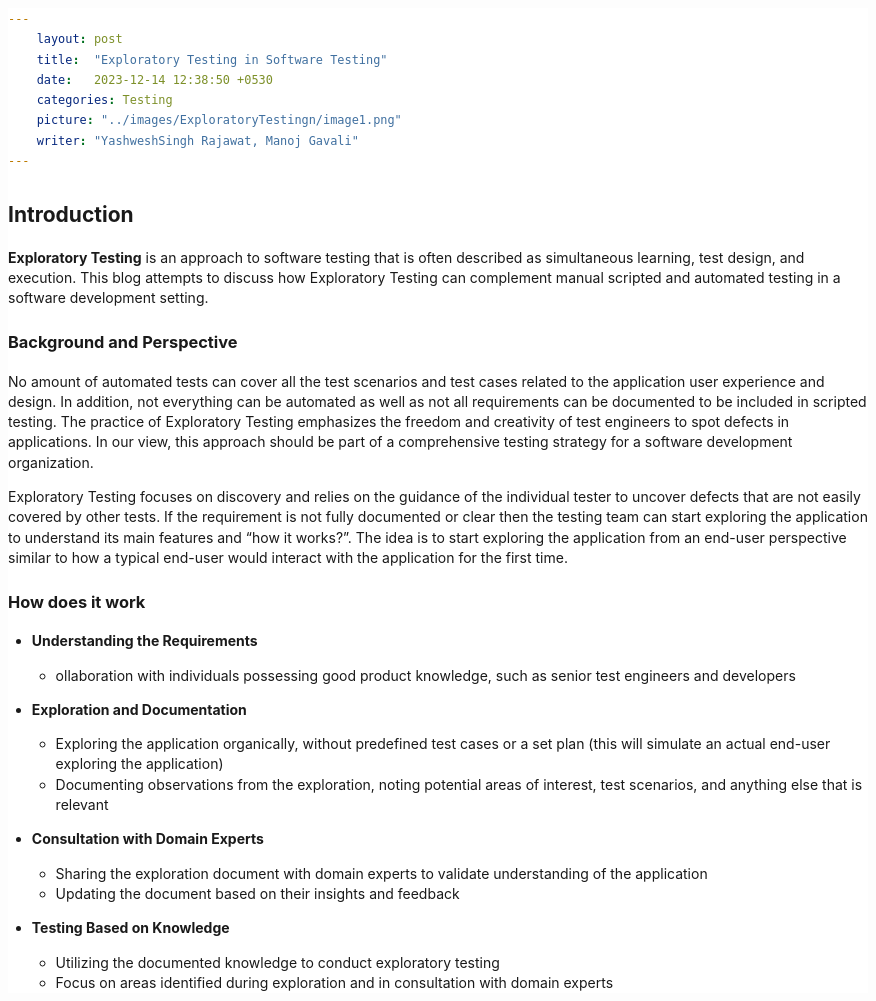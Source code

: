 ```yaml
---
    layout: post
    title:  "Exploratory Testing in Software Testing"
    date:   2023-12-14 12:38:50 +0530
    categories: Testing
    picture: "../images/ExploratoryTestingn/image1.png"
    writer: "YashweshSingh Rajawat, Manoj Gavali"
---
```


## **Introduction**

**Exploratory Testing** is an approach to software testing that is often described as simultaneous learning, test design, and execution. This blog attempts to discuss how Exploratory Testing can complement manual scripted and automated testing in a software development setting.

### **Background and Perspective**

No amount of automated tests can cover all the test scenarios and test cases related to the application user experience and design. In addition, not everything can be automated as well as not all requirements can be documented to be included in scripted testing. The practice of Exploratory Testing emphasizes the freedom and creativity of test engineers to spot defects in applications. In our view, this approach should be part of a comprehensive testing strategy for a software development organization.

Exploratory Testing focuses on discovery and relies on the guidance of the individual tester to uncover defects that are not easily covered by other tests. If the requirement is not fully documented or clear then the testing team can start exploring the application to understand its main features and “how it works?”. The idea is to start exploring the application from an end-user perspective similar to how a typical end-user would interact with the application for the first time.


### **How does it work**

* **Understanding the Requirements**
  - ollaboration with individuals possessing good product knowledge, such as senior test engineers and developers
  
* **Exploration and Documentation**
  - Exploring the application organically, without predefined test cases or a set plan (this will simulate an actual end-user exploring the application)
   - Documenting  observations from the exploration, noting potential areas of interest, test scenarios, and anything else that is relevant
  

* **Consultation with Domain Experts**
  - Sharing the exploration document with domain experts to validate understanding of the application
  - Updating the document based on their insights and feedback

* **Testing Based on Knowledge**
  - Utilizing the documented knowledge to conduct exploratory testing
  - Focus on areas identified during exploration and in consultation with domain experts
